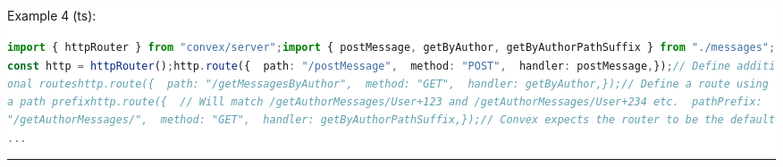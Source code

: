 Example 4 (ts):
```ts
import { httpRouter } from "convex/server";import { postMessage, getByAuthor, getByAuthorPathSuffix } from "./messages";const http = httpRouter();http.route({  path: "/postMessage",  method: "POST",  handler: postMessage,});// Define additional routeshttp.route({  path: "/getMessagesByAuthor",  method: "GET",  handler: getByAuthor,});// Define a route using a path prefixhttp.route({  // Will match /getAuthorMessages/User+123 and /getAuthorMessages/User+234 etc.  pathPrefix: "/getAuthorMessages/",  method: "GET",  handler: getByAuthorPathSuffix,});// Convex expects the router to be the default 
...
```

---
